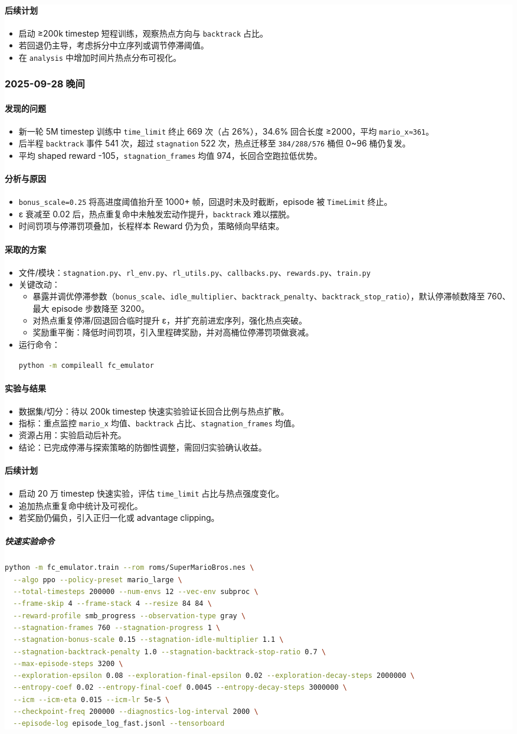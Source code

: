 #### 后续计划
- 启动 ≥200k timestep 短程训练，观察热点方向与 `backtrack` 占比。
- 若回退仍主导，考虑拆分中立序列或调节停滞阈值。
- 在 `analysis` 中增加时间片热点分布可视化。

### 2025-09-28 晚间

#### 发现的问题
- 新一轮 5M timestep 训练中 `time_limit` 终止 669 次（占 26%），34.6% 回合长度 ≥2000，平均 `mario_x≈361`。
- 后半程 `backtrack` 事件 541 次，超过 `stagnation` 522 次，热点迁移至 `384/288/576` 桶但 0~96 桶仍复发。
- 平均 shaped reward -105，`stagnation_frames` 均值 974，长回合空跑拉低优势。

#### 分析与原因
- `bonus_scale=0.25` 将高进度阈值抬升至 1000+ 帧，回退时未及时截断，episode 被 `TimeLimit` 终止。
- ε 衰减至 0.02 后，热点重复命中未触发宏动作提升，`backtrack` 难以摆脱。
- 时间罚项与停滞罚项叠加，长程样本 Reward 仍为负，策略倾向早结束。

#### 采取的方案
- 文件/模块：`stagnation.py`、`rl_env.py`、`rl_utils.py`、`callbacks.py`、`rewards.py`、`train.py`
- 关键改动：
  - 暴露并调优停滞参数（`bonus_scale`、`idle_multiplier`、`backtrack_penalty`、`backtrack_stop_ratio`），默认停滞帧数降至 760、最大 episode 步数降至 3200。
  - 对热点重复停滞/回退回合临时提升 ε，并扩充前进宏序列，强化热点突破。
  - 奖励重平衡：降低时间罚项，引入里程碑奖励，并对高桶位停滞罚项做衰减。
- 运行命令：
  ```bash
  python -m compileall fc_emulator
  ```

#### 实验与结果
- 数据集/切分：待以 200k timestep 快速实验验证长回合比例与热点扩散。
- 指标：重点监控 `mario_x` 均值、`backtrack` 占比、`stagnation_frames` 均值。
- 资源占用：实验启动后补充。
- 结论：已完成停滞与探索策略的防御性调整，需回归实验确认收益。

#### 后续计划
- 启动 20 万 timestep 快速实验，评估 `time_limit` 占比与热点强度变化。
- 追加热点重复命中统计及可视化。
- 若奖励仍偏负，引入正归一化或 advantage clipping。

##### 快速实验命令
```bash
python -m fc_emulator.train --rom roms/SuperMarioBros.nes \
  --algo ppo --policy-preset mario_large \
  --total-timesteps 200000 --num-envs 12 --vec-env subproc \
  --frame-skip 4 --frame-stack 4 --resize 84 84 \
  --reward-profile smb_progress --observation-type gray \
  --stagnation-frames 760 --stagnation-progress 1 \
  --stagnation-bonus-scale 0.15 --stagnation-idle-multiplier 1.1 \
  --stagnation-backtrack-penalty 1.0 --stagnation-backtrack-stop-ratio 0.7 \
  --max-episode-steps 3200 \
  --exploration-epsilon 0.08 --exploration-final-epsilon 0.02 --exploration-decay-steps 2000000 \
  --entropy-coef 0.02 --entropy-final-coef 0.0045 --entropy-decay-steps 3000000 \
  --icm --icm-eta 0.015 --icm-lr 5e-5 \
  --checkpoint-freq 200000 --diagnostics-log-interval 2000 \
  --episode-log episode_log_fast.jsonl --tensorboard
```
